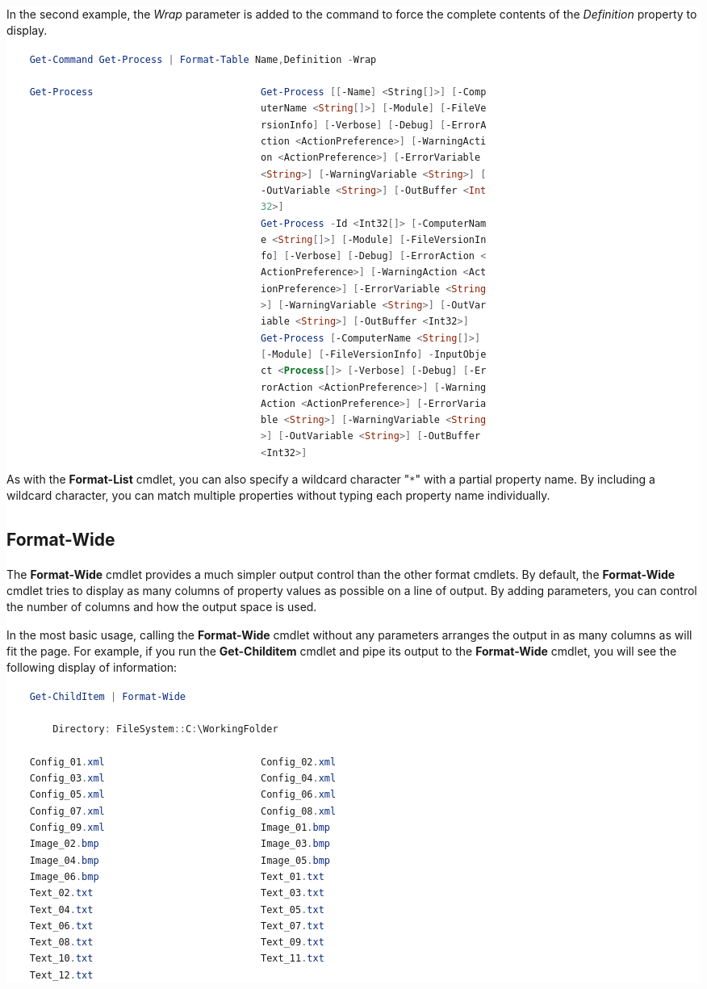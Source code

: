 In the second example, the *Wrap* parameter is added to the command to force the complete contents of the *Definition* property to display.

```powershell
    Get-Command Get-Process | Format-Table Name,Definition -Wrap
    
    Get-Process                             Get-Process [[-Name] <String[]>] [-Comp
                                            uterName <String[]>] [-Module] [-FileVe
                                            rsionInfo] [-Verbose] [-Debug] [-ErrorA
                                            ction <ActionPreference>] [-WarningActi
                                            on <ActionPreference>] [-ErrorVariable
                                            <String>] [-WarningVariable <String>] [
                                            -OutVariable <String>] [-OutBuffer <Int
                                            32>]
                                            Get-Process -Id <Int32[]> [-ComputerNam
                                            e <String[]>] [-Module] [-FileVersionIn
                                            fo] [-Verbose] [-Debug] [-ErrorAction <
                                            ActionPreference>] [-WarningAction <Act
                                            ionPreference>] [-ErrorVariable <String
                                            >] [-WarningVariable <String>] [-OutVar
                                            iable <String>] [-OutBuffer <Int32>]
                                            Get-Process [-ComputerName <String[]>]
                                            [-Module] [-FileVersionInfo] -InputObje
                                            ct <Process[]> [-Verbose] [-Debug] [-Er
                                            rorAction <ActionPreference>] [-Warning
                                            Action <ActionPreference>] [-ErrorVaria
                                            ble <String>] [-WarningVariable <String
                                            >] [-OutVariable <String>] [-OutBuffer
                                            <Int32>]
```

As with the **Format-List** cmdlet, you can also specify a wildcard character "`*`" with a partial property name. By including a wildcard character, you can match multiple properties without typing each property name individually.

## Format-Wide

The **Format-Wide** cmdlet provides a much simpler output control than the other format cmdlets. By default, the **Format-Wide** cmdlet tries to display as many columns of property values as possible on a line of output. By adding parameters, you can control the number of columns and how the output space is used.

In the most basic usage, calling the **Format-Wide** cmdlet without any parameters arranges the output in as many columns as will fit the page. For example, if you run the **Get-Childitem** cmdlet and pipe its output to the **Format-Wide** cmdlet, you will see the following display of information:

```powershell
    Get-ChildItem | Format-Wide
    
        Directory: FileSystem::C:\WorkingFolder
    
    Config_01.xml                           Config_02.xml
    Config_03.xml                           Config_04.xml
    Config_05.xml                           Config_06.xml
    Config_07.xml                           Config_08.xml
    Config_09.xml                           Image_01.bmp
    Image_02.bmp                            Image_03.bmp
    Image_04.bmp                            Image_05.bmp
    Image_06.bmp                            Text_01.txt
    Text_02.txt                             Text_03.txt
    Text_04.txt                             Text_05.txt
    Text_06.txt                             Text_07.txt
    Text_08.txt                             Text_09.txt
    Text_10.txt                             Text_11.txt
    Text_12.txt
```